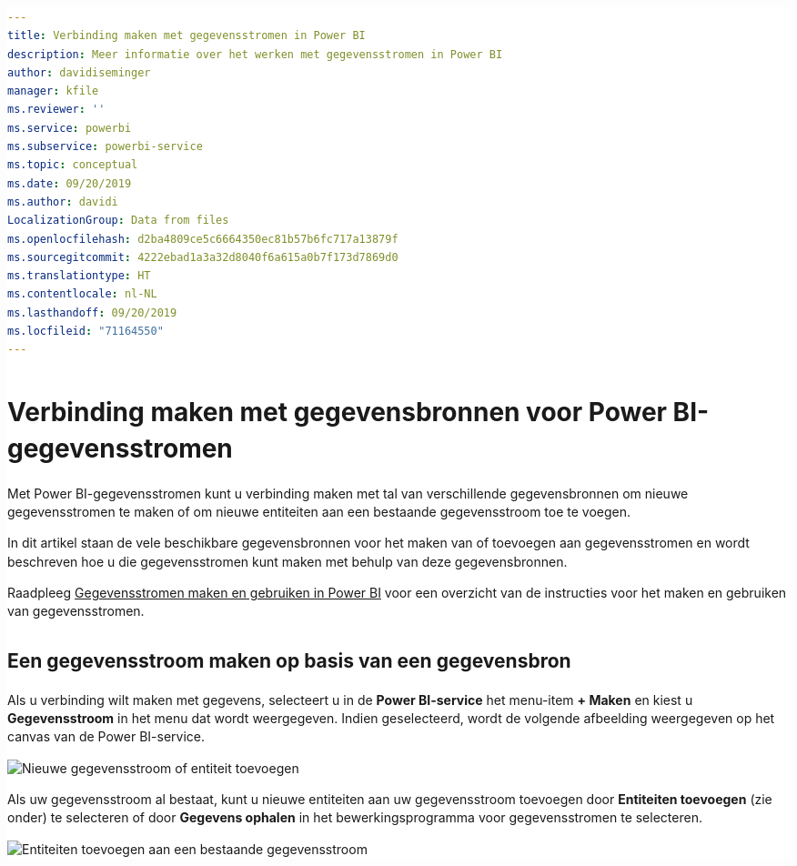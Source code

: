 ```yaml
---
title: Verbinding maken met gegevensstromen in Power BI
description: Meer informatie over het werken met gegevensstromen in Power BI
author: davidiseminger
manager: kfile
ms.reviewer: ''
ms.service: powerbi
ms.subservice: powerbi-service
ms.topic: conceptual
ms.date: 09/20/2019
ms.author: davidi
LocalizationGroup: Data from files
ms.openlocfilehash: d2ba4809ce5c6664350ec81b57b6fc717a13879f
ms.sourcegitcommit: 4222ebad1a3a32d8040f6a615a0b7f173d7869d0
ms.translationtype: HT
ms.contentlocale: nl-NL
ms.lasthandoff: 09/20/2019
ms.locfileid: "71164550"
---
```

# <a name="connect-to-data-sources-for-power-bi-dataflows"></a>Verbinding maken met gegevensbronnen voor Power BI-gegevensstromen

Met Power BI-gegevensstromen kunt u verbinding maken met tal van verschillende gegevensbronnen om nieuwe gegevensstromen te maken of om nieuwe entiteiten aan een bestaande gegevensstroom toe te voegen.

In dit artikel staan de vele beschikbare gegevensbronnen voor het maken van of toevoegen aan gegevensstromen en wordt beschreven hoe u die gegevensstromen kunt maken met behulp van deze gegevensbronnen.

Raadpleeg [Gegevensstromen maken en gebruiken in Power BI](service-dataflows-create-use.md) voor een overzicht van de instructies voor het maken en gebruiken van gegevensstromen.

## <a name="create-a-dataflow-from-a-data-source"></a>Een gegevensstroom maken op basis van een gegevensbron

Als u verbinding wilt maken met gegevens, selecteert u in de **Power BI-service** het menu-item **+ Maken** en kiest u **Gegevensstroom** in het menu dat wordt weergegeven. Indien geselecteerd, wordt de volgende afbeelding weergegeven op het canvas van de Power BI-service. 

![Nieuwe gegevensstroom of entiteit toevoegen](media/service-dataflows-data-sources/dataflows-data-sources_01.png)

Als uw gegevensstroom al bestaat, kunt u nieuwe entiteiten aan uw gegevensstroom toevoegen door **Entiteiten toevoegen** (zie onder) te selecteren of door **Gegevens ophalen** in het bewerkingsprogramma voor gegevensstromen te selecteren.

![Entiteiten toevoegen aan een bestaande gegevensstroom](media/service-dataflows-data-sources/dataflows-data-sources_02.png)
